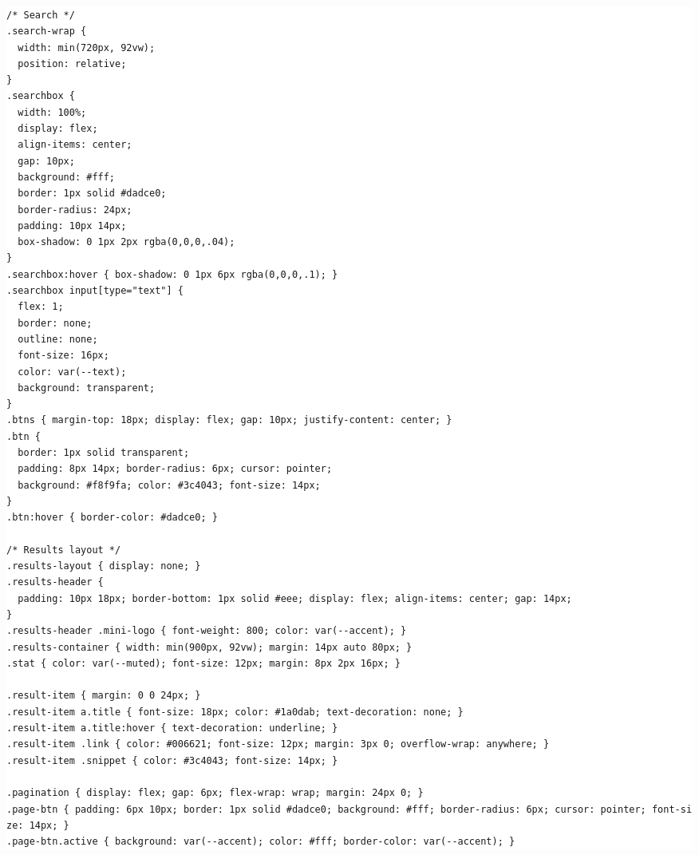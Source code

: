     /* Search */
    .search-wrap {
      width: min(720px, 92vw);
      position: relative;
    }
    .searchbox {
      width: 100%;
      display: flex;
      align-items: center;
      gap: 10px;
      background: #fff;
      border: 1px solid #dadce0;
      border-radius: 24px;
      padding: 10px 14px;
      box-shadow: 0 1px 2px rgba(0,0,0,.04);
    }
    .searchbox:hover { box-shadow: 0 1px 6px rgba(0,0,0,.1); }
    .searchbox input[type="text"] {
      flex: 1;
      border: none;
      outline: none;
      font-size: 16px;
      color: var(--text);
      background: transparent;
    }
    .btns { margin-top: 18px; display: flex; gap: 10px; justify-content: center; }
    .btn {
      border: 1px solid transparent;
      padding: 8px 14px; border-radius: 6px; cursor: pointer;
      background: #f8f9fa; color: #3c4043; font-size: 14px;
    }
    .btn:hover { border-color: #dadce0; }

    /* Results layout */
    .results-layout { display: none; }
    .results-header {
      padding: 10px 18px; border-bottom: 1px solid #eee; display: flex; align-items: center; gap: 14px;
    }
    .results-header .mini-logo { font-weight: 800; color: var(--accent); }
    .results-container { width: min(900px, 92vw); margin: 14px auto 80px; }
    .stat { color: var(--muted); font-size: 12px; margin: 8px 2px 16px; }

    .result-item { margin: 0 0 24px; }
    .result-item a.title { font-size: 18px; color: #1a0dab; text-decoration: none; }
    .result-item a.title:hover { text-decoration: underline; }
    .result-item .link { color: #006621; font-size: 12px; margin: 3px 0; overflow-wrap: anywhere; }
    .result-item .snippet { color: #3c4043; font-size: 14px; }

    .pagination { display: flex; gap: 6px; flex-wrap: wrap; margin: 24px 0; }
    .page-btn { padding: 6px 10px; border: 1px solid #dadce0; background: #fff; border-radius: 6px; cursor: pointer; font-size: 14px; }
    .page-btn.active { background: var(--accent); color: #fff; border-color: var(--accent); }
